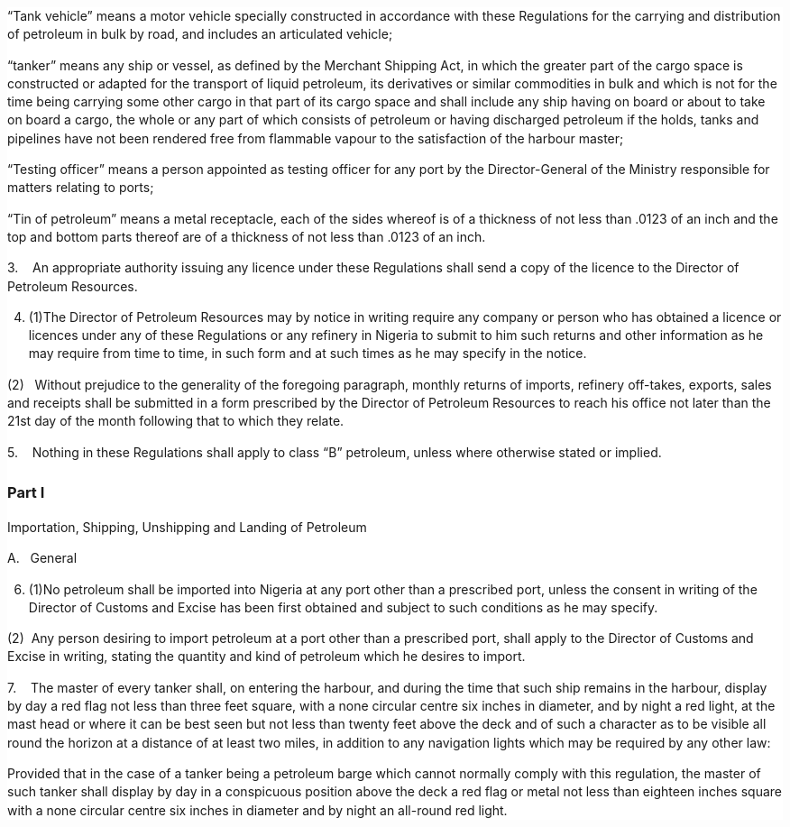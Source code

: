 “Tank vehicle” means a motor vehicle specially constructed in accordance with these Regulations for the carrying and distribution of petroleum in bulk by road, and includes an articulated vehicle;

“tanker” means any ship or vessel, as defined by the Merchant Shipping Act, in which the greater part of the cargo space is constructed or adapted for the transport of liquid petroleum, its derivatives or similar commodities in bulk and which is not for the time being carrying some other cargo in that part of its cargo space and shall include any ship having on board or about to take on board a cargo, the whole or any part of which consists of petroleum or having discharged petroleum if the holds, tanks and pipelines have not been rendered free from flammable vapour to the satisfaction of the harbour master;

“Testing officer” means a person appointed as testing officer for any port by the Director-General of the Ministry responsible for matters relating to ports;

“Tin of petroleum” means a metal receptacle, each of the sides whereof is of a thickness of not less than .0123 of an inch and the top and bottom parts thereof are of a thickness of not less than .0123 of an inch.

3.    An appropriate authority issuing any licence under these Regulations shall send a copy of the licence to the Director of Petroleum Resources.

4. (1)The Director of Petroleum Resources may by notice in writing require any company or person who has obtained a licence or licences under any of these Regulations or any refinery in Nigeria to submit to him such returns and other information as he may require from time to time, in such form and at such times as he may specify in the notice.

(2)   Without prejudice to the generality of the foregoing paragraph, monthly returns of imports, refinery off-takes, exports, sales and receipts shall be submitted in a form prescribed by the Director of Petroleum Resources to reach his office not later than the 21st day of the month following that to which they relate.

5.    Nothing in these Regulations shall apply to class “B” petroleum, unless where otherwise stated or implied.

### Part I

Importation, Shipping, Unshipping and Landing of Petroleum

A.   General

6. (1)No petroleum shall be imported into Nigeria at any port other than a prescribed port, unless the consent in writing of the Director of Customs and Excise has been first obtained and subject to such conditions as he may specify.

(2)  Any person desiring to import petroleum at a port other than a prescribed port, shall apply to the Director of Customs and Excise in writing, stating the quantity and kind of petroleum which he desires to import.

7.    The master of every tanker shall, on entering the harbour, and during the time that such ship remains in the harbour, display by day a red flag not less than three feet square, with a none circular centre six inches in diameter, and by night a red light, at the mast head or where it can be best seen but not less than twenty feet above the deck and of such a character as to be visible all round the horizon at a distance of at least two miles, in addition to any navigation lights which may be required by any other law:

Provided that in the case of a tanker being a petroleum barge which cannot normally comply with this regulation, the master of such tanker shall display by day in a conspicuous position above the deck a red flag or metal not less than eighteen inches square with a none circular centre six inches in diameter and by night an all-round red light.

